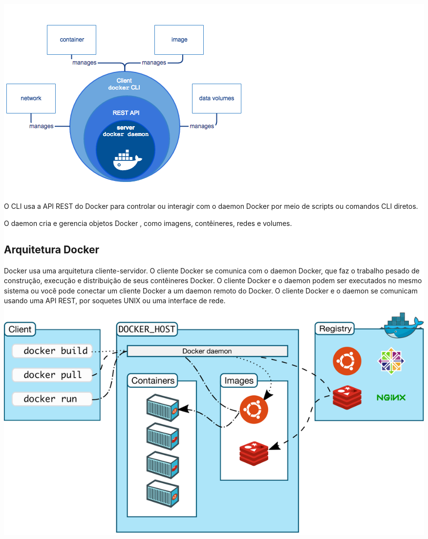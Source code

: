 ![engine-components-flow.png](assets/engine-components-flow.png)

O CLI usa a API REST do Docker para controlar ou interagir com o daemon Docker por meio de scripts ou comandos CLI diretos.

O daemon cria e gerencia objetos Docker , como imagens, contêineres, redes e volumes.

## Arquitetura Docker

Docker usa uma arquitetura cliente-servidor. O cliente Docker se comunica com o daemon Docker, que faz o trabalho pesado de construção, execução e distribuição de seus contêineres Docker. O cliente Docker e o daemon podem ser executados no mesmo sistema ou você pode conectar um cliente Docker a um daemon remoto do Docker. O cliente Docker e o daemon se comunicam usando uma API REST, por soquetes UNIX ou uma interface de rede.

![assets/architecture.svg](assets/architecture.svg)
